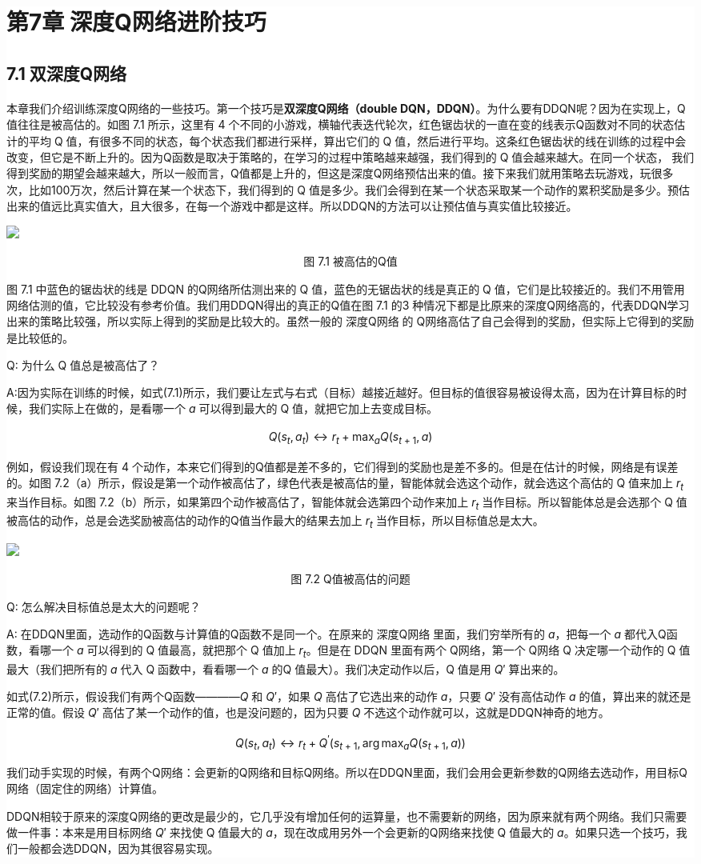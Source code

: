 # 第7章 深度Q网络进阶技巧
## 7.1 双深度Q网络 
本章我们介绍训练深度Q网络的一些技巧。第一个技巧是**双深度Q网络（double DQN，DDQN）**。为什么要有DDQN呢？因为在实现上，Q 值往往是被高估的。如图 7.1 所示，这里有 4 个不同的小游戏，横轴代表迭代轮次，红色锯齿状的一直在变的线表示Q函数对不同的状态估计的平均 Q 值，有很多不同的状态，每个状态我们都进行采样，算出它们的 Q 值，然后进行平均。这条红色锯齿状的线在训练的过程中会改变，但它是不断上升的。因为Q函数是取决于策略的，在学习的过程中策略越来越强，我们得到的 Q 值会越来越大。在同一个状态， 我们得到奖励的期望会越来越大，所以一般而言，Q值都是上升的，但这是深度Q网络预估出来的值。接下来我们就用策略去玩游戏，玩很多次，比如100万次，然后计算在某一个状态下，我们得到的 Q 值是多少。我们会得到在某一个状态采取某一个动作的累积奖励是多少。预估出来的值远比真实值大，且大很多，在每一个游戏中都是这样。所以DDQN的方法可以让预估值与真实值比较接近。


![](../img/ch7/7.1.png)
<div align=center>图 7.1 被高估的Q值</div>


图 7.1 中蓝色的锯齿状的线是 DDQN 的Q网络所估测出来的 Q 值，蓝色的无锯齿状的线是真正的 Q 值，它们是比较接近的。我们不用管用网络估测的值，它比较没有参考价值。我们用DDQN得出的真正的Q值在图 7.1 的3 种情况下都是比原来的深度Q网络高的，代表DDQN学习出来的策略比较强，所以实际上得到的奖励是比较大的。虽然一般的 深度Q网络 的 Q网络高估了自己会得到的奖励，但实际上它得到的奖励是比较低的。

Q: 为什么 Q 值总是被高估了？

A:因为实际在训练的时候，如式(7.1)所示，我们要让左式与右式（目标）越接近越好。但目标的值很容易被设得太高，因为在计算目标的时候，我们实际上在做的，是看哪一个 $a$ 可以得到最大的 Q 值，就把它加上去变成目标。

$$
    Q\left(s_{t}, a_{t}\right) \longleftrightarrow r_{t}+\max _{a} Q\left(s_{t+1}, a\right) \tag{7.1}
$$


例如，假设我们现在有 4 个动作，本来它们得到的Q值都是差不多的，它们得到的奖励也是差不多的。但是在估计的时候，网络是有误差的。如图 7.2（a）所示，假设是第一个动作被高估了，绿色代表是被高估的量，智能体就会选这个动作，就会选这个高估的 Q 值来加上 $r_t$ 来当作目标。如图 7.2（b）所示，如果第四个动作被高估了，智能体就会选第四个动作来加上 $r_t$ 当作目标。所以智能体总是会选那个 Q 值被高估的动作，总是会选奖励被高估的动作的Q值当作最大的结果去加上 $r_t$ 当作目标，所以目标值总是太大。


![](../img/ch7/7.2.png)
<div align=center>图 7.2 Q值被高估的问题</div>



Q: 怎么解决目标值总是太大的问题呢？

A: 在DDQN里面，选动作的Q函数与计算值的Q函数不是同一个。在原来的 深度Q网络 里面，我们穷举所有的 $a$，把每一个  $a$ 都代入Q函数，看哪一个 $a$ 可以得到的 Q 值最高，就把那个 Q 值加上 $r_t$。但是在 DDQN 里面有两个 Q网络，第一个 Q网络 Q 决定哪一个动作的 Q 值最大（我们把所有的 $a$ 代入 Q 函数中，看看哪一个 $a$ 的Q 值最大）。我们决定动作以后，Q 值是用 $Q'$ 算出来的。

如式(7.2)所示，假设我们有两个Q函数————$Q$ 和 $Q'$，如果 $Q$ 高估了它选出来的动作 $a$，只要 $Q'$ 没有高估动作 $a$ 的值，算出来的就还是正常的值。假设 $Q'$ 高估了某一个动作的值，也是没问题的，因为只要 $Q$ 不选这个动作就可以，这就是DDQN神奇的地方。

$$
Q\left(s_{t}, a_{t}\right) \longleftrightarrow r_{t}+Q^{\prime}\left(s_{t+1}, \arg \max _{a} Q\left(s_{t+1}, a\right)\right) \tag{7.2}
$$

我们动手实现的时候，有两个Q网络：会更新的Q网络和目标Q网络。所以在DDQN里面，我们会用会更新参数的Q网络去选动作，用目标Q网络（固定住的网络）计算值。

DDQN相较于原来的深度Q网络的更改是最少的，它几乎没有增加任何的运算量，也不需要新的网络，因为原来就有两个网络。我们只需要做一件事：本来是用目标网络 $Q'$ 来找使 Q 值最大的 $a$，现在改成用另外一个会更新的Q网络来找使 Q 值最大的 $a$。如果只选一个技巧，我们一般都会选DDQN，因为其很容易实现。
